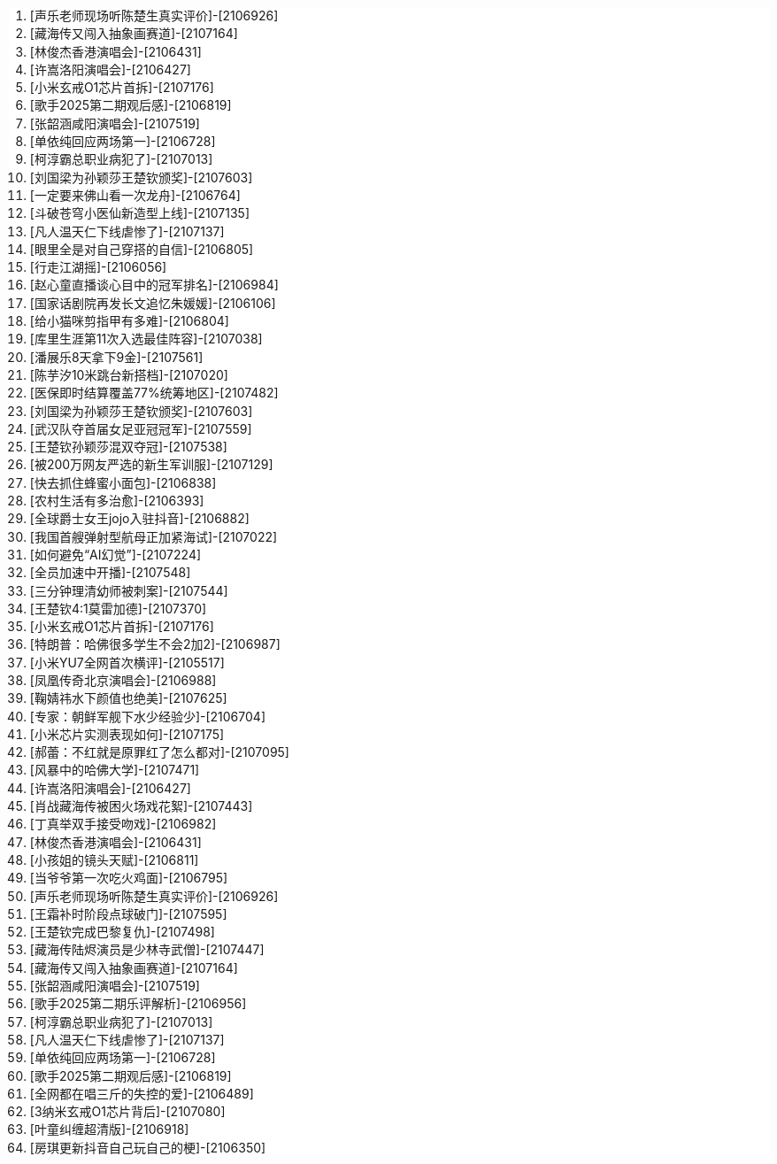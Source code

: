 1. [声乐老师现场听陈楚生真实评价]-[2106926]
1. [藏海传又闯入抽象画赛道]-[2107164]
1. [林俊杰香港演唱会]-[2106431]
1. [许嵩洛阳演唱会]-[2106427]
1. [小米玄戒O1芯片首拆]-[2107176]
1. [歌手2025第二期观后感]-[2106819]
1. [张韶涵咸阳演唱会]-[2107519]
1. [单依纯回应两场第一]-[2106728]
1. [柯淳霸总职业病犯了]-[2107013]
1. [刘国梁为孙颖莎王楚钦颁奖]-[2107603]
1. [一定要来佛山看一次龙舟]-[2106764]
1. [斗破苍穹小医仙新造型上线]-[2107135]
1. [凡人温天仁下线虐惨了]-[2107137]
1. [眼里全是对自己穿搭的自信]-[2106805]
1. [行走江湖摇]-[2106056]
1. [赵心童直播谈心目中的冠军排名]-[2106984]
1. [国家话剧院再发长文追忆朱媛媛]-[2106106]
1. [给小猫咪剪指甲有多难]-[2106804]
1. [库里生涯第11次入选最佳阵容]-[2107038]
1. [潘展乐8天拿下9金]-[2107561]
1. [陈芋汐10米跳台新搭档]-[2107020]
1. [医保即时结算覆盖77%统筹地区]-[2107482]
1. [刘国梁为孙颖莎王楚钦颁奖]-[2107603]
1. [武汉队夺首届女足亚冠冠军]-[2107559]
1. [王楚钦孙颖莎混双夺冠]-[2107538]
1. [被200万网友严选的新生军训服]-[2107129]
1. [快去抓住蜂蜜小面包]-[2106838]
1. [农村生活有多治愈]-[2106393]
1. [全球爵士女王jojo入驻抖音]-[2106882]
1. [我国首艘弹射型航母正加紧海试]-[2107022]
1. [如何避免“AI幻觉”]-[2107224]
1. [全员加速中开播]-[2107548]
1. [三分钟理清幼师被刺案]-[2107544]
1. [王楚钦4:1莫雷加德]-[2107370]
1. [小米玄戒O1芯片首拆]-[2107176]
1. [特朗普：哈佛很多学生不会2加2]-[2106987]
1. [小米YU7全网首次横评]-[2105517]
1. [凤凰传奇北京演唱会]-[2106988]
1. [鞠婧祎水下颜值也绝美]-[2107625]
1. [专家：朝鲜军舰下水少经验少]-[2106704]
1. [小米芯片实测表现如何]-[2107175]
1. [郝蕾：不红就是原罪红了怎么都对]-[2107095]
1. [风暴中的哈佛大学]-[2107471]
1. [许嵩洛阳演唱会]-[2106427]
1. [肖战藏海传被困火场戏花絮]-[2107443]
1. [丁真举双手接受吻戏]-[2106982]
1. [林俊杰香港演唱会]-[2106431]
1. [小孩姐的镜头天赋]-[2106811]
1. [当爷爷第一次吃火鸡面]-[2106795]
1. [声乐老师现场听陈楚生真实评价]-[2106926]
1. [王霜补时阶段点球破门]-[2107595]
1. [王楚钦完成巴黎复仇]-[2107498]
1. [藏海传陆烬演员是少林寺武僧]-[2107447]
1. [藏海传又闯入抽象画赛道]-[2107164]
1. [张韶涵咸阳演唱会]-[2107519]
1. [歌手2025第二期乐评解析]-[2106956]
1. [柯淳霸总职业病犯了]-[2107013]
1. [凡人温天仁下线虐惨了]-[2107137]
1. [单依纯回应两场第一]-[2106728]
1. [歌手2025第二期观后感]-[2106819]
1. [全网都在唱三斤的失控的爱]-[2106489]
1. [3纳米玄戒O1芯片背后]-[2107080]
1. [叶童纠缠超清版]-[2106918]
1. [房琪更新抖音自己玩自己的梗]-[2106350]